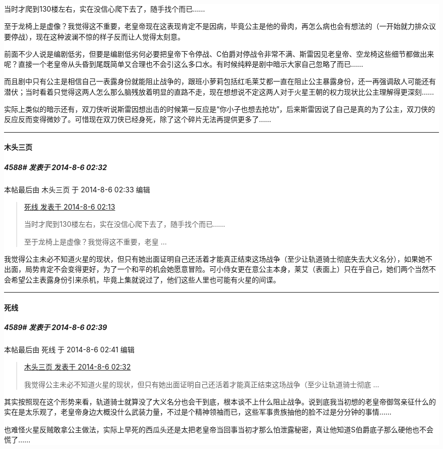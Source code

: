 当时才爬到130楼左右，实在没信心爬下去了，随手找个而已……


至于龙椅上是虚像？我觉得这不重要，老皇帝现在这表现肯定不是因病，毕竟公主是他的骨肉，再怎么病也会有想法的（一开始就力排众议要停战），现在这种波澜不惊的样子反而让人觉得太刻意。


前面不少人说是编剧低劣，但要是编剧低劣何必要把皇帝下令停战、C伯爵对停战令非常不满、斯雷因见老皇帝、空龙椅这些细节都做出来呢？直接一个老皇帝从头昏到尾既简单又合理也不会引这么多口水。有时候纯粹是剧中暗示大家自己忽略了而已……


而且剧中只有公主是相信自己一表露身份就能阻止战争的，跟班小萝莉包括红毛莱艾都一直在阻止公主暴露身份，还一再强调敌人可能还有潜伏；当时看着只觉得这两人怎么那么脑残放着明显的直路不走，现在想想说不定这两人对于火星王朝的权力现状比公主理解得更深刻……


实际上类似的暗示还有，双刀侠听说斯雷因想出击的时候第一反应是“你小子也想去抢功”，后来斯雷因说了自己是真的为了公主，双刀侠的反应反而变得微妙了。可惜现在双刀侠已经身死，除了这个碎片无法再提供更多了……







*****

####  木头三页  
##### 4588#       发表于 2014-8-6 02:32



 本帖最后由 木头三页 于 2014-8-6 02:33 编辑 
<blockquote><a href="httphttps://bbs.saraba1st.com/2b/forum.php?mod=redirect&amp;goto=findpost&amp;pid=26264217&amp;ptid=999173" target="_blank">死线 发表于 2014-8-6 02:13</a>

当时才爬到130楼左右，实在没信心爬下去了，随手找个而已……


至于龙椅上是虚像？我觉得这不重要，老皇 ...</blockquote>
我觉得公主未必不知道火星的现状，但只有她出面证明自己还活着才能真正结束这场战争（至少让轨道骑士彻底失去大义名分），如果她不出面，局势肯定不会变得更好，为了一个和平的机会她愿意冒险。可小侍女更在意公主本身，莱艾（表面上）只在乎自己，她们两个当然不会希望公主表露身份引来杀机，毕竟上集就说过了，他们这些人里也可能有火星的间谍。







*****

####  死线  
##### 4589#       发表于 2014-8-6 02:39



 本帖最后由 死线 于 2014-8-6 02:41 编辑 
<blockquote><a href="httphttps://bbs.saraba1st.com/2b/forum.php?mod=redirect&amp;goto=findpost&amp;pid=26264250&amp;ptid=999173" target="_blank">木头三页 发表于 2014-8-6 02:32</a>

我觉得公主未必不知道火星的现状，但只有她出面证明自己还活着才能真正结束这场战争（至少让轨道骑士彻底 ...</blockquote>

其实按照现在这个形势来看，轨道骑士就算没了大义名分也会干到底，根本谈不上什么阻止战争。说到底我当初想的老皇帝御驾亲征什么的实在是太乐观了，老皇帝身边大概没什么武装力量，不过是个精神领袖而已，这些军事贵族抽他的脸不过是分分钟的事情……


也难怪火星反贼敢拿公主做法，实际上早死的西瓜头还是太把老皇帝当回事当初才那么怕泄露秘密，真让他知道S伯爵底子那么硬他也不会慌了……
